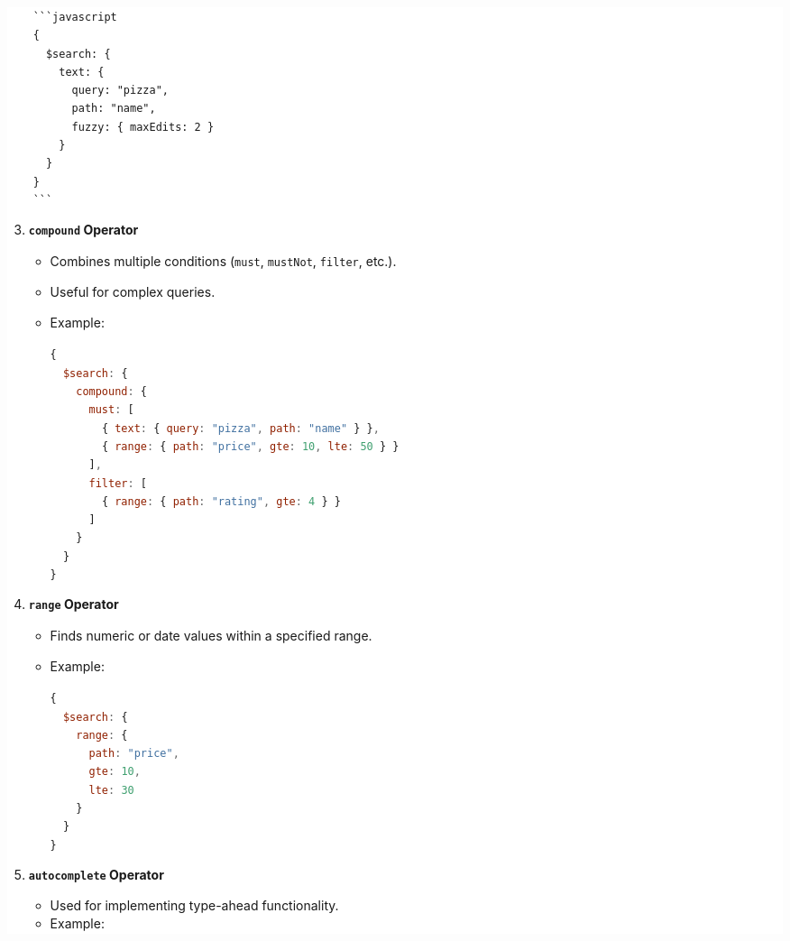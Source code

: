         ```javascript
        { 
          $search: { 
            text: { 
              query: "pizza", 
              path: "name", 
              fuzzy: { maxEdits: 2 } 
            } 
          } 
        }
        ```
        
3. **`compound` Operator**
    
    - Combines multiple conditions (`must`, `mustNot`, `filter`, etc.).
    - Useful for complex queries.
    - Example:
        
        ```javascript
        { 
          $search: { 
            compound: { 
              must: [
                { text: { query: "pizza", path: "name" } },
                { range: { path: "price", gte: 10, lte: 50 } }
              ],
              filter: [
                { range: { path: "rating", gte: 4 } }
              ]
            } 
          } 
        }
        ```
        
4. **`range` Operator**
    
    - Finds numeric or date values within a specified range.
    - Example:
        
        ```javascript
        {
          $search: {
            range: {
              path: "price",
              gte: 10,
              lte: 30
            }
          }
        }
        ```
        
5. **`autocomplete` Operator**
    
    - Used for implementing type-ahead functionality.
    - Example:
        